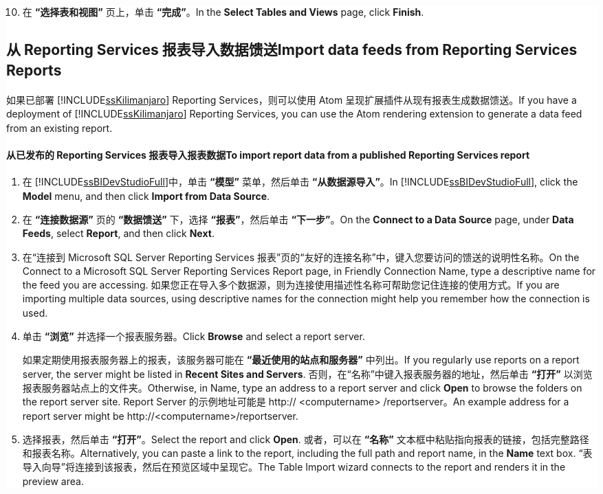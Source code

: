 10. <span data-ttu-id="d9c72-193">在 **“选择表和视图”** 页上，单击 **“完成”**。</span><span class="sxs-lookup"><span data-stu-id="d9c72-193">In the **Select Tables and Views** page, click **Finish**.</span></span>  
  
##  <a name="import-data-feeds-from-reporting-services-reports"></a><a name="importreport"></a><span data-ttu-id="d9c72-194">从 Reporting Services 报表导入数据馈送</span><span class="sxs-lookup"><span data-stu-id="d9c72-194">Import data feeds from Reporting Services Reports</span></span>  
 <span data-ttu-id="d9c72-195">如果已部署 [!INCLUDE[ssKilimanjaro](../includes/sskilimanjaro-md.md)] Reporting Services，则可以使用 Atom 呈现扩展插件从现有报表生成数据馈送。</span><span class="sxs-lookup"><span data-stu-id="d9c72-195">If you have a deployment of [!INCLUDE[ssKilimanjaro](../includes/sskilimanjaro-md.md)] Reporting Services, you can use the Atom rendering extension to generate a data feed from an existing report.</span></span>  
  
#### <a name="to-import-report-data-from-a-published-reporting-services-report"></a><span data-ttu-id="d9c72-196">从已发布的 Reporting Services 报表导入报表数据</span><span class="sxs-lookup"><span data-stu-id="d9c72-196">To import report data from a published Reporting Services report</span></span>  
  
1.  <span data-ttu-id="d9c72-197">在 [!INCLUDE[ssBIDevStudioFull](../includes/ssbidevstudiofull-md.md)]中，单击 **“模型”** 菜单，然后单击 **“从数据源导入”**。</span><span class="sxs-lookup"><span data-stu-id="d9c72-197">In [!INCLUDE[ssBIDevStudioFull](../includes/ssbidevstudiofull-md.md)], click the **Model** menu, and then click **Import from Data Source**.</span></span>  
  
2.  <span data-ttu-id="d9c72-198">在 **“连接数据源”** 页的 **“数据馈送”** 下，选择 **“报表”**，然后单击 **“下一步”**。</span><span class="sxs-lookup"><span data-stu-id="d9c72-198">On the **Connect to a Data Source** page, under **Data Feeds**, select **Report**, and then click **Next**.</span></span>  
  
3.  <span data-ttu-id="d9c72-199">在“连接到 Microsoft SQL Server Reporting Services 报表”页的“友好的连接名称”中，键入您要访问的馈送的说明性名称。</span><span class="sxs-lookup"><span data-stu-id="d9c72-199">On the Connect to a Microsoft SQL Server Reporting Services Report page, in Friendly Connection Name, type a descriptive name for the feed you are accessing.</span></span> <span data-ttu-id="d9c72-200">如果您正在导入多个数据源，则为连接使用描述性名称可帮助您记住连接的使用方式。</span><span class="sxs-lookup"><span data-stu-id="d9c72-200">If you are importing multiple data sources, using descriptive names for the connection might help you remember how the connection is used.</span></span>  
  
4.  <span data-ttu-id="d9c72-201">单击 **“浏览”** 并选择一个报表服务器。</span><span class="sxs-lookup"><span data-stu-id="d9c72-201">Click **Browse** and select a report server.</span></span>  
  
     <span data-ttu-id="d9c72-202">如果定期使用报表服务器上的报表，该服务器可能在 **“最近使用的站点和服务器”** 中列出。</span><span class="sxs-lookup"><span data-stu-id="d9c72-202">If you regularly use reports on a report server, the server might be listed in **Recent Sites and Servers**.</span></span> <span data-ttu-id="d9c72-203">否则，在“名称”中键入报表服务器的地址，然后单击 **“打开”** 以浏览报表服务器站点上的文件夹。</span><span class="sxs-lookup"><span data-stu-id="d9c72-203">Otherwise, in Name, type an address to a report server and click **Open** to browse the folders on the report server site.</span></span> <span data-ttu-id="d9c72-204">Report Server 的示例地址可能是 http:// \<computername> /reportserver。</span><span class="sxs-lookup"><span data-stu-id="d9c72-204">An example address for a report server might be http://\<computername>/reportserver.</span></span>  
  
5.  <span data-ttu-id="d9c72-205">选择报表，然后单击 **“打开”**。</span><span class="sxs-lookup"><span data-stu-id="d9c72-205">Select the report and click **Open**.</span></span> <span data-ttu-id="d9c72-206">或者，可以在 **“名称”** 文本框中粘贴指向报表的链接，包括完整路径和报表名称。</span><span class="sxs-lookup"><span data-stu-id="d9c72-206">Alternatively, you can paste a link to the report, including the full path and report name, in the **Name** text box.</span></span> <span data-ttu-id="d9c72-207">“表导入向导”将连接到该报表，然后在预览区域中呈现它。</span><span class="sxs-lookup"><span data-stu-id="d9c72-207">The Table Import wizard connects to the report and renders it in the preview area.</span></span>  
  